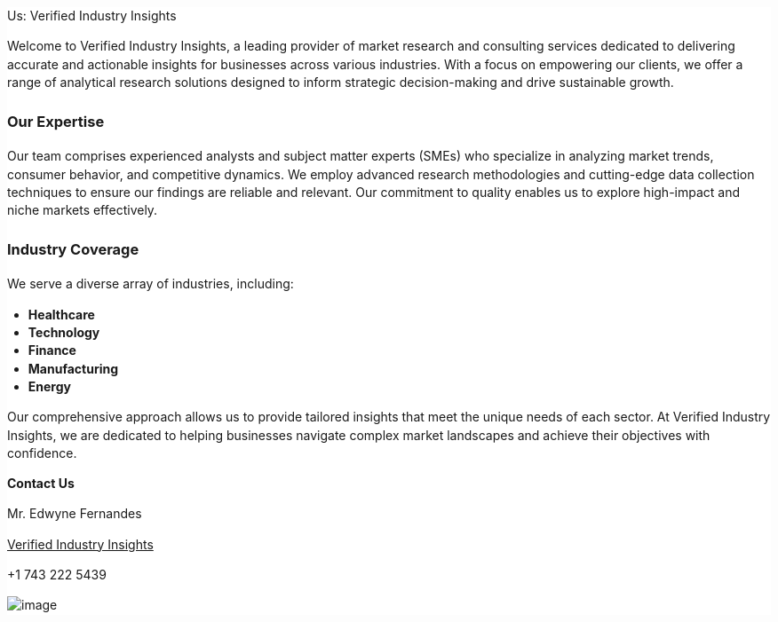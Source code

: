 Us: Verified Industry Insights</h3><p>Welcome to Verified Industry Insights, a leading provider of market research and consulting services dedicated to delivering accurate and actionable insights for businesses across various industries. With a focus on empowering our clients, we offer a range of analytical research solutions designed to inform strategic decision-making and drive sustainable growth.</p><h3>Our Expertise</h3><p>Our team comprises experienced analysts and subject matter experts (SMEs) who specialize in analyzing market trends, consumer behavior, and competitive dynamics. We employ advanced research methodologies and cutting-edge data collection techniques to ensure our findings are reliable and relevant. Our commitment to quality enables us to explore high-impact and niche markets effectively.</p><h3>Industry Coverage</h3><p>We serve a diverse array of industries, including:</p><ul><li><strong>Healthcare</strong></li><li><strong>Technology</strong></li><li><strong>Finance</strong></li><li><strong>Manufacturing</strong></li><li><strong>Energy</strong></li></ul><p>Our comprehensive approach allows us to provide tailored insights that meet the unique needs of each sector. At Verified Industry Insights, we are dedicated to helping businesses navigate complex market landscapes and achieve their objectives with confidence.</p><p><strong>Contact Us</strong></p><p>Mr. Edwyne Fernandes</p><p><a href="https://www.verifiedindustryinsights.com/">Verified Industry Insights</a></p><p>+1 743 222 5439</p>
![image](https://github.com/user-attachments/assets/0513e508-6838-4813-8cd9-5c684b602df6)
